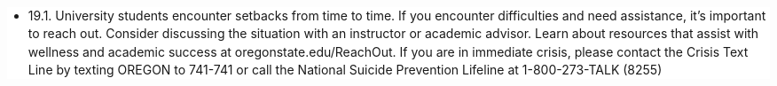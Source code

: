- 19.1. University students encounter setbacks from time to time. If you encounter difficulties and need assistance, it’s important to reach out. Consider discussing the situation with an instructor or academic advisor. Learn about resources that assist with wellness and academic success at oregonstate.edu/ReachOut. If you are in immediate crisis, please contact the Crisis Text Line by texting OREGON to 741-741 or call the National Suicide Prevention Lifeline at 1-800-273-TALK (8255)
